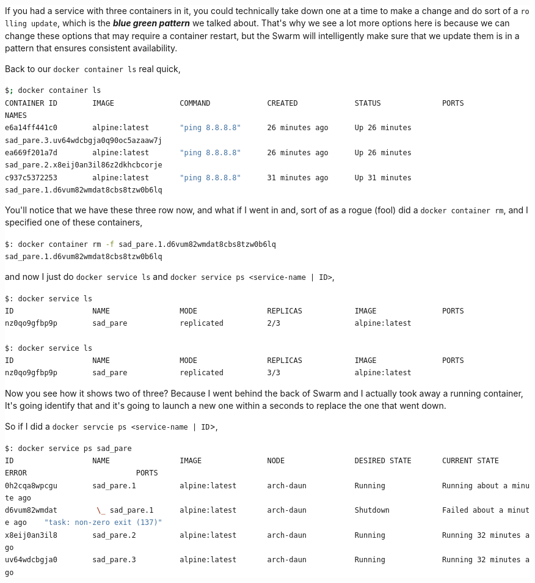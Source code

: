 If you had a service with three containers in it, you could technically take
down one at a time to make a change and do sort of a `rolling update`, which is
the **_blue green pattern_**  we talked about. That's why we see a lot more
options here is because we can change these options that may require a container
restart, but the Swarm will intelligently make sure that we update them is in
a pattern that ensures consistent availability.

Back to our `docker container ls` real quick,

```bash
$; docker container ls
CONTAINER ID        IMAGE               COMMAND             CREATED             STATUS              PORTS               NAMES
e6a14ff441c0        alpine:latest       "ping 8.8.8.8"      26 minutes ago      Up 26 minutes                           sad_pare.3.uv64wdcbgja0q90oc5azaaw7j
ea669f201a7d        alpine:latest       "ping 8.8.8.8"      26 minutes ago      Up 26 minutes                           sad_pare.2.x8eij0an3il86z2dkhcbcorje
c937c5372253        alpine:latest       "ping 8.8.8.8"      31 minutes ago      Up 31 minutes                           sad_pare.1.d6vum82wmdat8cbs8tzw0b6lq
```
You'll notice that we have these three row now, and what if I went in and, sort
of as a rogue (fool) did a `docker container rm`, and I specified one of these
containers,

```bash
$: docker container rm -f sad_pare.1.d6vum82wmdat8cbs8tzw0b6lq
sad_pare.1.d6vum82wmdat8cbs8tzw0b6lq
```
and  now I just do `docker service ls` and `docker service ps <service-name | ID>`,

```bash
$: docker service ls
ID                  NAME                MODE                REPLICAS            IMAGE               PORTS
nz0qo9gfbp9p        sad_pare            replicated          2/3                 alpine:latest

$: docker service ls
ID                  NAME                MODE                REPLICAS            IMAGE               PORTS
nz0qo9gfbp9p        sad_pare            replicated          3/3                 alpine:latest
```

Now you see how it shows two of three? Because I went behind the back of Swarm
and I actually took away a running container, It's going identify that and it's
going to launch a new one within a seconds to replace the one that went down.

So if I did a `docker servcie ps <service-name | ID`>,

```bash
$: docker service ps sad_pare
ID                  NAME                IMAGE               NODE                DESIRED STATE       CURRENT STATE                ERROR                         PORTS
0h2cqa8wpcgu        sad_pare.1          alpine:latest       arch-daun           Running             Running about a minute ago
d6vum82wmdat         \_ sad_pare.1      alpine:latest       arch-daun           Shutdown            Failed about a minute ago    "task: non-zero exit (137)"
x8eij0an3il8        sad_pare.2          alpine:latest       arch-daun           Running             Running 32 minutes ago
uv64wdcbgja0        sad_pare.3          alpine:latest       arch-daun           Running             Running 32 minutes ago
```
